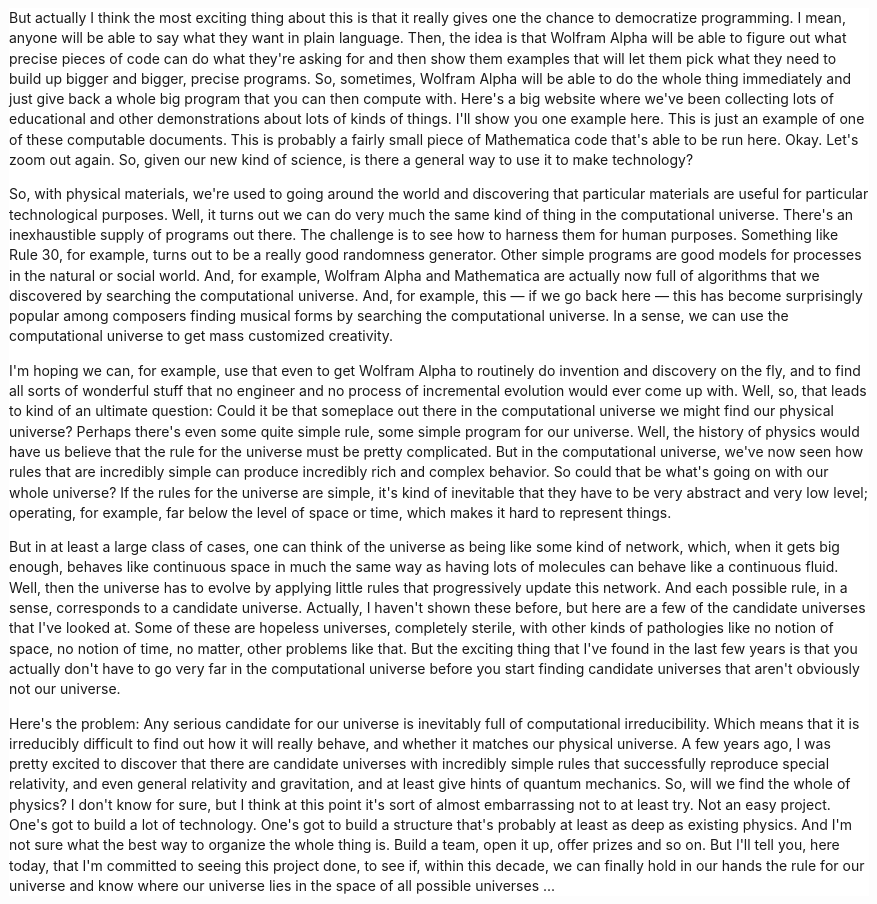 But actually I think the most exciting thing about this is that it really gives one the
chance to democratize programming. I mean, anyone will be able to say what they want in
plain language. Then, the idea is that Wolfram Alpha will be able to figure out what
precise pieces of code can do what they're asking for and then show them examples that
will let them pick what they need to build up bigger and bigger, precise programs. So,
sometimes, Wolfram Alpha will be able to do the whole thing immediately and just give back
a whole big program that you can then compute with. Here's a big website where we've been
collecting lots of educational and other demonstrations about lots of kinds of things.
I'll show you one example here. This is just an example of one of these computable
documents. This is probably a fairly small piece of Mathematica code that's able to be run
here. Okay. Let's zoom out again. So, given our new kind of science, is there a general way
to use it to make technology?

So, with physical materials, we're used to going around the world and discovering that
particular materials are useful for particular technological purposes. Well, it turns out
we can do very much the same kind of thing in the computational universe. There's an
inexhaustible supply of programs out there. The challenge is to see how to harness them
for human purposes. Something like Rule 30, for example, turns out to be a really good
randomness generator. Other simple programs are good models for processes in the natural
or social world. And, for example, Wolfram Alpha and Mathematica are actually now full of
algorithms that we discovered by searching the computational universe. And, for example,
this — if we go back here — this has become surprisingly popular among composers finding
musical forms by searching the computational universe. In a sense, we can use the
computational universe to get mass customized creativity.

I'm hoping we can, for example, use that even to get Wolfram Alpha to routinely do
invention and discovery on the fly, and to find all sorts of wonderful stuff that no
engineer and no process of incremental evolution would ever come up with. Well, so, that
leads to kind of an ultimate question: Could it be that someplace out there in the
computational universe we might find our physical universe? Perhaps there's even some
quite simple rule, some simple program for our universe. Well, the history of physics
would have us believe that the rule for the universe must be pretty complicated. But in
the computational universe, we've now seen how rules that are incredibly simple can
produce incredibly rich and complex behavior. So could that be what's going on with our
whole universe? If the rules for the universe are simple, it's kind of inevitable that
they have to be very abstract and very low level; operating, for example, far below the
level of space or time, which makes it hard to represent things.

But in at least a large class of cases, one can think of the universe as being like some
kind of network, which, when it gets big enough, behaves like continuous space in much the
same way as having lots of molecules can behave like a continuous fluid. Well, then the
universe has to evolve by applying little rules that progressively update this network.
And each possible rule, in a sense, corresponds to a candidate universe. Actually, I
haven't shown these before, but here are a few of the candidate universes that I've looked
at. Some of these are hopeless universes, completely sterile, with other kinds of
pathologies like no notion of space, no notion of time, no matter, other problems like
that. But the exciting thing that I've found in the last few years is that you actually
don't have to go very far in the computational universe before you start finding candidate
universes that aren't obviously not our universe.

Here's the problem: Any serious candidate for our universe is inevitably full of
computational irreducibility. Which means that it is irreducibly difficult to find out how
it will really behave, and whether it matches our physical universe. A few years ago, I
was pretty excited to discover that there are candidate universes with incredibly simple
rules that successfully reproduce special relativity, and even general relativity and
gravitation, and at least give hints of quantum mechanics. So, will we find the whole of
physics? I don't know for sure, but I think at this point it's sort of almost embarrassing
not to at least try. Not an easy project. One's got to build a lot of technology. One's got
to build a structure that's probably at least as deep as existing physics. And I'm not
sure what the best way to organize the whole thing is. Build a team, open it up, offer
prizes and so on. But I'll tell you, here today, that I'm committed to seeing this project
done, to see if, within this decade, we can finally hold in our hands the rule for our
universe and know where our universe lies in the space of all possible universes
...
